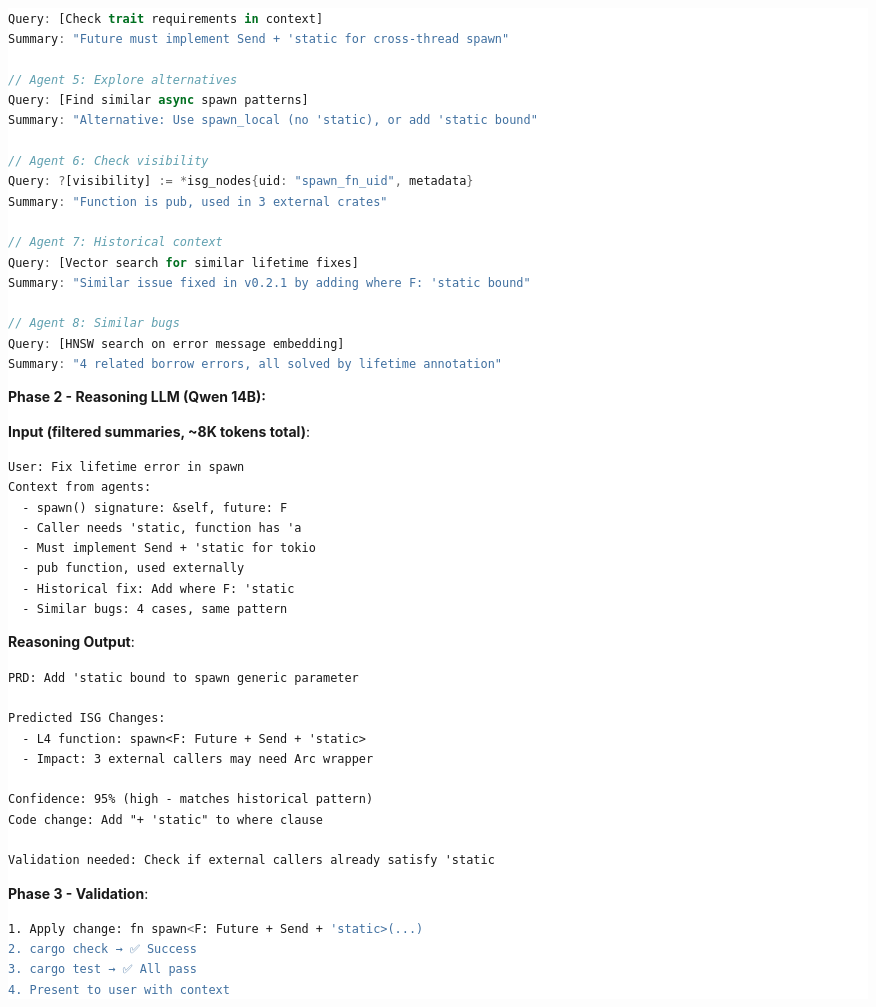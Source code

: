 ```rust
Query: [Check trait requirements in context]
Summary: "Future must implement Send + 'static for cross-thread spawn"

// Agent 5: Explore alternatives
Query: [Find similar async spawn patterns]
Summary: "Alternative: Use spawn_local (no 'static), or add 'static bound"

// Agent 6: Check visibility
Query: ?[visibility] := *isg_nodes{uid: "spawn_fn_uid", metadata}
Summary: "Function is pub, used in 3 external crates"

// Agent 7: Historical context
Query: [Vector search for similar lifetime fixes]
Summary: "Similar issue fixed in v0.2.1 by adding where F: 'static bound"

// Agent 8: Similar bugs
Query: [HNSW search on error message embedding]
Summary: "4 related borrow errors, all solved by lifetime annotation"
```

**Phase 2 - Reasoning LLM (Qwen 14B):**

**Input (filtered summaries, ~8K tokens total)**:
```
User: Fix lifetime error in spawn
Context from agents:
  - spawn() signature: &self, future: F
  - Caller needs 'static, function has 'a
  - Must implement Send + 'static for tokio
  - pub function, used externally
  - Historical fix: Add where F: 'static
  - Similar bugs: 4 cases, same pattern
```

**Reasoning Output**:
```
PRD: Add 'static bound to spawn generic parameter

Predicted ISG Changes:
  - L4 function: spawn<F: Future + Send + 'static>
  - Impact: 3 external callers may need Arc wrapper
  
Confidence: 95% (high - matches historical pattern)
Code change: Add "+ 'static" to where clause

Validation needed: Check if external callers already satisfy 'static
```

**Phase 3 - Validation**:
```bash
1. Apply change: fn spawn<F: Future + Send + 'static>(...)
2. cargo check → ✅ Success
3. cargo test → ✅ All pass
4. Present to user with context
```

